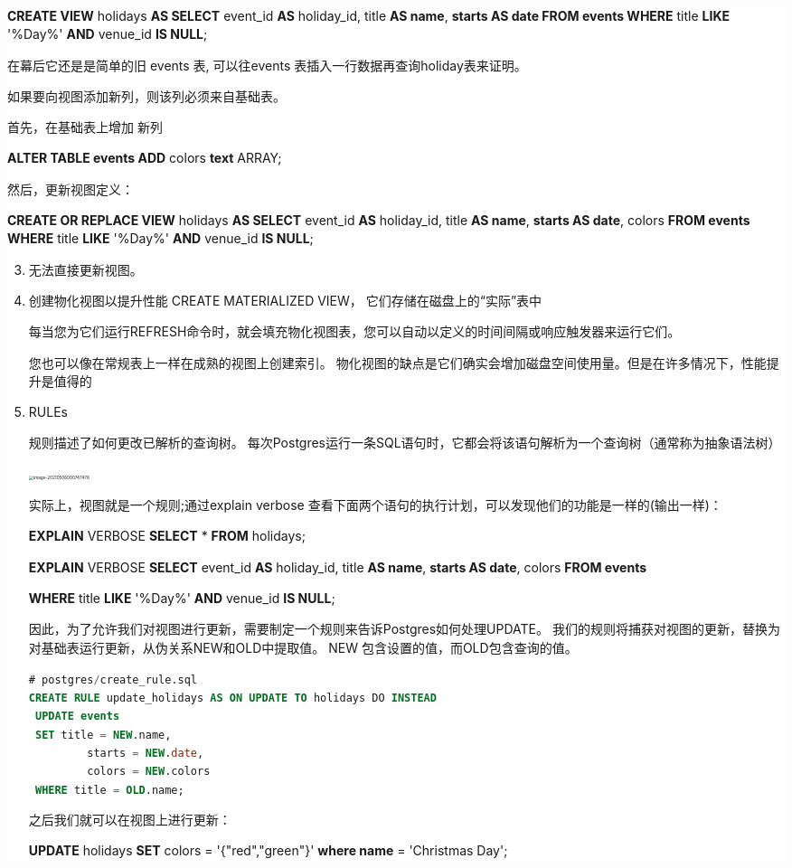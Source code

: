    **CREATE VIEW** holidays **AS
    SELECT** event_id **AS** holiday_id, title **AS name**, **starts AS date FROM events
    WHERE** title **LIKE** '%Day%' **AND** venue_id **IS NULL**;

   在幕后它还是是简单的旧 events 表, 可以往events 表插入一行数据再查询holiday表来证明。

   如果要向视图添加新列，则该列必须来自基础表。

   首先，在基础表上增加 新列

   **ALTER TABLE events
    ADD** colors **text** ARRAY;

   然后，更新视图定义：

   **CREATE OR REPLACE VIEW** holidays **AS
    SELECT** event_id **AS** holiday_id, title **AS name**, **starts AS date**, colors **FROM events
    WHERE** title **LIKE** '%Day%' **AND** venue_id **IS NULL**;

   3. 无法直接更新视图。

   4. 创建物化视图以提升性能 CREATE MATERIALIZED VIEW， 它们存储在磁盘上的“实际”表中

      每当您为它们运行REFRESH命令时，就会填充物化视图表，您可以自动以定义的时间间隔或响应触发器来运行它们。

      您也可以像在常规表上一样在成熟的视图上创建索引。
      物化视图的缺点是它们确实会增加磁盘空间使用量。但是在许多情况下，性能提升是值得的

8. RULEs

   规则描述了如何更改已解析的查询树。 每次Postgres运行一条SQL语句时，它都会将该语句解析为一个查询树（通常称为抽象语法树）

   <img src="/Users/markfqwu/Library/Application Support/typora-user-images/image-20210506000747478.png" alt="image-20210506000747478" style="zoom: 33%;" />

   实际上，视图就是一个规则;通过explain verbose 查看下面两个语句的执行计划，可以发现他们的功能是一样的(输出一样)：

   **EXPLAIN** VERBOSE **SELECT** * **FROM** holidays;

   **EXPLAIN** VERBOSE
   **SELECT** event_id **AS** holiday_id, title **AS name**, **starts AS date**, colors **FROM events**

   **WHERE** title **LIKE** '%Day%' **AND** venue_id **IS NULL**;

   因此，为了允许我们对视图进行更新，需要制定一个规则来告诉Postgres如何处理UPDATE。 我们的规则将捕获对视图的更新，替换为对基础表运行更新，从伪关系NEW和OLD中提取值。 NEW 包含设置的值，而OLD包含查询的值。

   ```sql
   # postgres/create_rule.sql
   CREATE RULE update_holidays AS ON UPDATE TO holidays DO INSTEAD 
   	UPDATE events
   	SET title = NEW.name,
   			starts = NEW.date,
   			colors = NEW.colors 
   	WHERE title = OLD.name;
   ```

   之后我们就可以在视图上进行更新：

   **UPDATE** holidays **SET** colors = '{"red","green"}' **where name** = 'Christmas Day';
